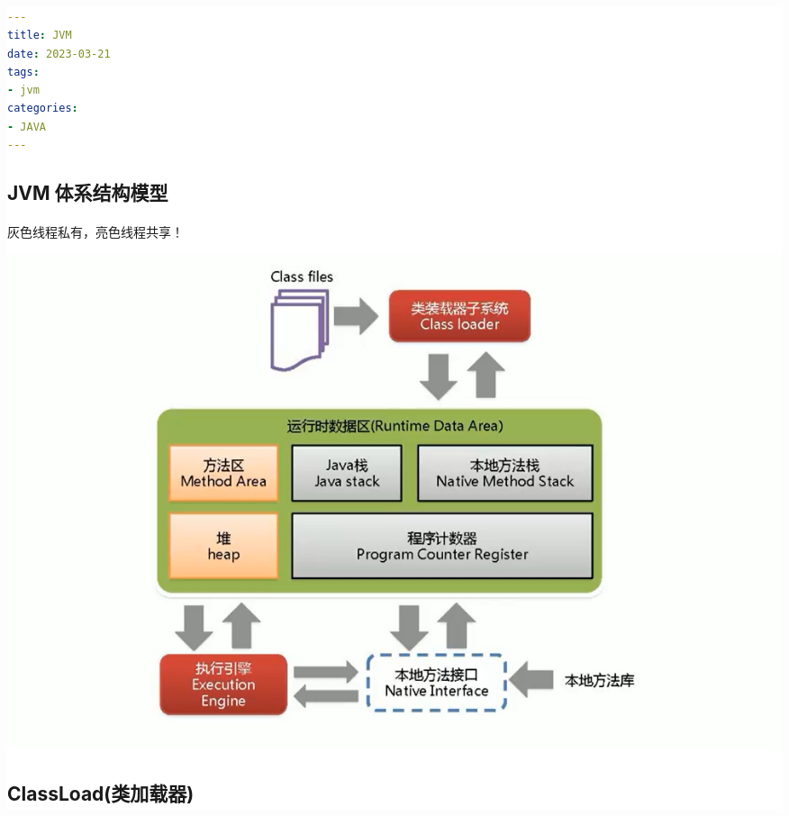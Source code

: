 ```yaml
---
title: JVM
date: 2023-03-21
tags:
- jvm
categories:
- JAVA
---
```


## JVM 体系结构模型

灰色线程私有，亮色线程共享！

![](./assets/ecac62a6-7c65-4df3-ba5e-19c0630fb78f.png)

## ClassLoad(类加载器)
